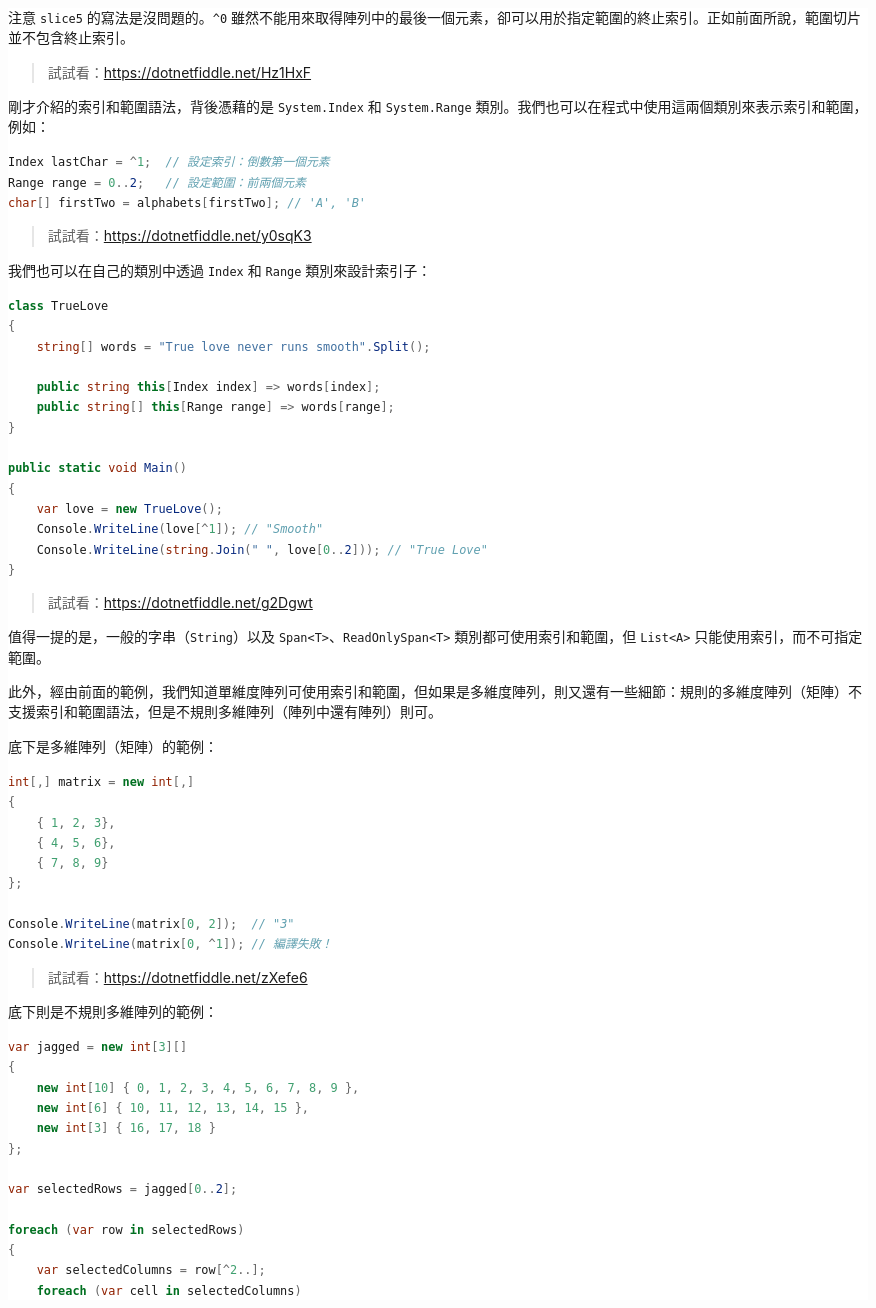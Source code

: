 注意 `slice5` 的寫法是沒問題的。`^0` 雖然不能用來取得陣列中的最後一個元素，卻可以用於指定範圍的終止索引。正如前面所說，範圍切片並不包含終止索引。

> 試試看：https://dotnetfiddle.net/Hz1HxF

剛才介紹的索引和範圍語法，背後憑藉的是 `System.Index` 和 `System.Range` 類別。我們也可以在程式中使用這兩個類別來表示索引和範圍，例如：

~~~~~~~~csharp
Index lastChar = ^1;  // 設定索引：倒數第一個元素
Range range = 0..2;   // 設定範圍：前兩個元素
char[] firstTwo = alphabets[firstTwo]; // 'A', 'B'
~~~~~~~~

> 試試看：https://dotnetfiddle.net/y0sqK3

我們也可以在自己的類別中透過 `Index` 和 `Range` 類別來設計索引子：

~~~~~~~~csharp
class TrueLove
{
    string[] words = "True love never runs smooth".Split();
    
    public string this[Index index] => words[index];
    public string[] this[Range range] => words[range];
}

public static void Main()
{
    var love = new TrueLove();		
    Console.WriteLine(love[^1]); // "Smooth"		
    Console.WriteLine(string.Join(" ", love[0..2])); // "True Love"
}
~~~~~~~~

> 試試看：https://dotnetfiddle.net/g2Dgwt

值得一提的是，一般的字串（`String`）以及 `Span<T>`、`ReadOnlySpan<T>` 類別都可使用索引和範圍，但 `List<A>` 只能使用索引，而不可指定範圍。

此外，經由前面的範例，我們知道單維度陣列可使用索引和範圍，但如果是多維度陣列，則又還有一些細節：規則的多維度陣列（矩陣）不支援索引和範圍語法，但是不規則多維陣列（陣列中還有陣列）則可。

底下是多維陣列（矩陣）的範例：

~~~~~~~~csharp
int[,] matrix = new int[,]  
{ 
    { 1, 2, 3},
    { 4, 5, 6},
    { 7, 8, 9}
};

Console.WriteLine(matrix[0, 2]);  // "3"
Console.WriteLine(matrix[0, ^1]); // 編譯失敗！
~~~~~~~~

> 試試看：https://dotnetfiddle.net/zXefe6

底下則是不規則多維陣列的範例：

~~~~~~~~csharp
var jagged = new int[3][]
{
    new int[10] { 0, 1, 2, 3, 4, 5, 6, 7, 8, 9 },
    new int[6] { 10, 11, 12, 13, 14, 15 },
    new int[3] { 16, 17, 18 }
};

var selectedRows = jagged[0..2];

foreach (var row in selectedRows)
{
    var selectedColumns = row[^2..];
    foreach (var cell in selectedColumns)
~~~~~~~~